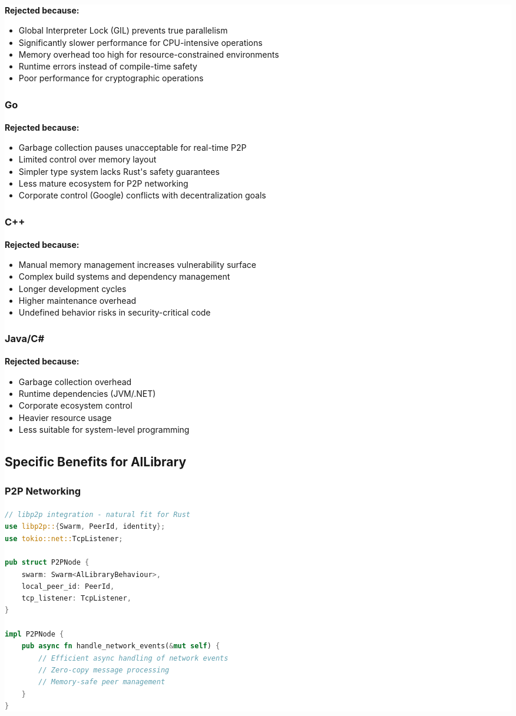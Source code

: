 **Rejected because:**

- Global Interpreter Lock (GIL) prevents true parallelism
- Significantly slower performance for CPU-intensive operations
- Memory overhead too high for resource-constrained environments
- Runtime errors instead of compile-time safety
- Poor performance for cryptographic operations

### Go

**Rejected because:**

- Garbage collection pauses unacceptable for real-time P2P
- Limited control over memory layout
- Simpler type system lacks Rust's safety guarantees
- Less mature ecosystem for P2P networking
- Corporate control (Google) conflicts with decentralization goals

### C++

**Rejected because:**

- Manual memory management increases vulnerability surface
- Complex build systems and dependency management
- Longer development cycles
- Higher maintenance overhead
- Undefined behavior risks in security-critical code

### Java/C#

**Rejected because:**

- Garbage collection overhead
- Runtime dependencies (JVM/.NET)
- Corporate ecosystem control
- Heavier resource usage
- Less suitable for system-level programming

## Specific Benefits for AlLibrary

### P2P Networking

```rust
// libp2p integration - natural fit for Rust
use libp2p::{Swarm, PeerId, identity};
use tokio::net::TcpListener;

pub struct P2PNode {
    swarm: Swarm<AlLibraryBehaviour>,
    local_peer_id: PeerId,
    tcp_listener: TcpListener,
}

impl P2PNode {
    pub async fn handle_network_events(&mut self) {
        // Efficient async handling of network events
        // Zero-copy message processing
        // Memory-safe peer management
    }
}
```
